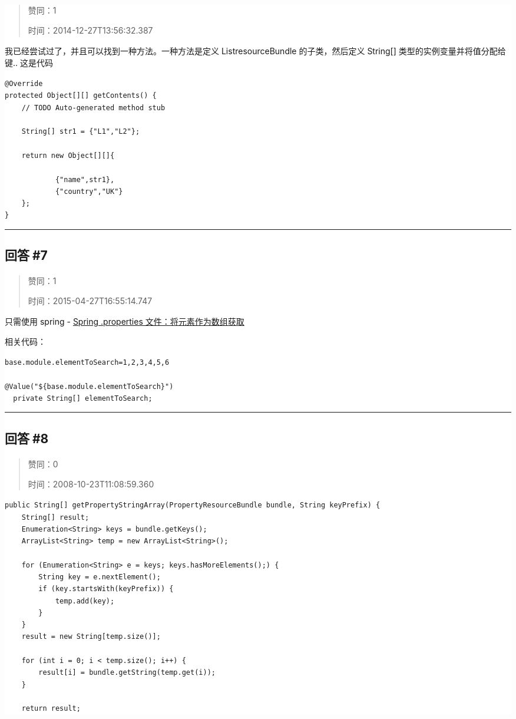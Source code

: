 > 赞同：1
> 
> 时间：2014-12-27T13:56:32.387

我已经尝试过了，并且可以找到一种方法。一种方法是定义 ListresourceBundle 的子类，然后定义 String[] 类型的实例变量并将值分配给键.. 这是代码

```
@Override
protected Object[][] getContents() {
    // TODO Auto-generated method stub

    String[] str1 = {"L1","L2"};

    return new Object[][]{

            {"name",str1},
            {"country","UK"}                
    };
} 
```

* * *

## 回答 #7

> 赞同：1
> 
> 时间：2015-04-27T16:55:14.747

只需使用 spring - [Spring .properties 文件：将元素作为数组获取](https://stackoverflow.com/questions/6212898/spring-properties-file-get-element-as-an-array)

相关代码：

```
base.module.elementToSearch=1,2,3,4,5,6

@Value("${base.module.elementToSearch}")
  private String[] elementToSearch; 
```

* * *

## 回答 #8

> 赞同：0
> 
> 时间：2008-10-23T11:08:59.360

```
public String[] getPropertyStringArray(PropertyResourceBundle bundle, String keyPrefix) {
    String[] result;
    Enumeration<String> keys = bundle.getKeys();
    ArrayList<String> temp = new ArrayList<String>();

    for (Enumeration<String> e = keys; keys.hasMoreElements();) {
        String key = e.nextElement();
        if (key.startsWith(keyPrefix)) {
            temp.add(key);
        }
    }
    result = new String[temp.size()];

    for (int i = 0; i < temp.size(); i++) {
        result[i] = bundle.getString(temp.get(i));
    }

    return result;
```